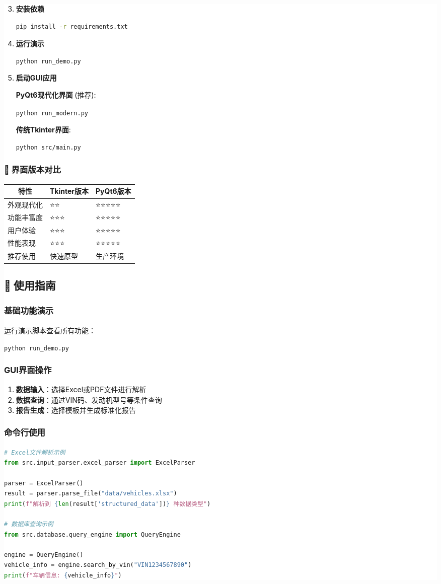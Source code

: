 3. **安装依赖**
   ```bash
   pip install -r requirements.txt
   ```

4. **运行演示**
   ```bash
   python run_demo.py
   ```

5. **启动GUI应用**

   **PyQt6现代化界面** (推荐):
   ```bash
   python run_modern.py
   ```

   **传统Tkinter界面**:
   ```bash
   python src/main.py
   ```

### 🎨 界面版本对比

| 特性 | Tkinter版本 | PyQt6版本 |
|------|-------------|------------|
| 外观现代化 | ⭐⭐ | ⭐⭐⭐⭐⭐ |
| 功能丰富度 | ⭐⭐⭐ | ⭐⭐⭐⭐⭐ |
| 用户体验 | ⭐⭐⭐ | ⭐⭐⭐⭐⭐ |
| 性能表现 | ⭐⭐⭐ | ⭐⭐⭐⭐⭐ |
| 推荐使用 | 快速原型 | 生产环境 |

## 📖 使用指南

### 基础功能演示

运行演示脚本查看所有功能：
```bash
python run_demo.py
```

### GUI界面操作

1. **数据输入**：选择Excel或PDF文件进行解析
2. **数据查询**：通过VIN码、发动机型号等条件查询
3. **报告生成**：选择模板并生成标准化报告

### 命令行使用

```python
# Excel文件解析示例
from src.input_parser.excel_parser import ExcelParser

parser = ExcelParser()
result = parser.parse_file("data/vehicles.xlsx")
print(f"解析到 {len(result['structured_data'])} 种数据类型")

# 数据库查询示例
from src.database.query_engine import QueryEngine

engine = QueryEngine()
vehicle_info = engine.search_by_vin("VIN1234567890")
print(f"车辆信息: {vehicle_info}")

```